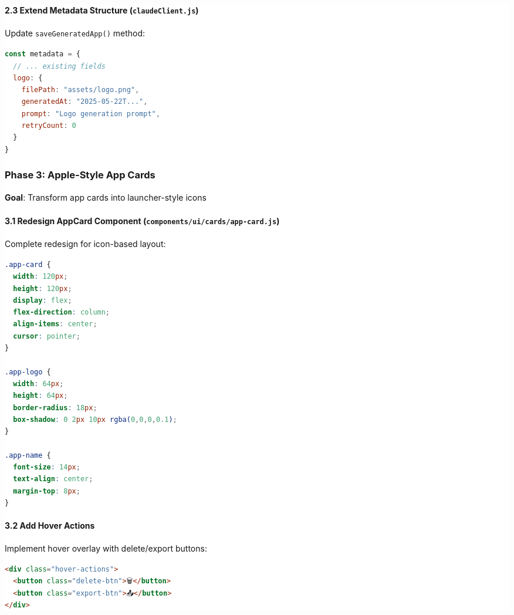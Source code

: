 #### 2.3 Extend Metadata Structure (`claudeClient.js`)
Update `saveGeneratedApp()` method:
```javascript
const metadata = {
  // ... existing fields
  logo: {
    filePath: "assets/logo.png",
    generatedAt: "2025-05-22T...",
    prompt: "Logo generation prompt",
    retryCount: 0
  }
}
```

### Phase 3: Apple-Style App Cards
**Goal**: Transform app cards into launcher-style icons

#### 3.1 Redesign AppCard Component (`components/ui/cards/app-card.js`)
Complete redesign for icon-based layout:
```css
.app-card {
  width: 120px;
  height: 120px;
  display: flex;
  flex-direction: column;
  align-items: center;
  cursor: pointer;
}

.app-logo {
  width: 64px;
  height: 64px;
  border-radius: 18px;
  box-shadow: 0 2px 10px rgba(0,0,0,0.1);
}

.app-name {
  font-size: 14px;
  text-align: center;
  margin-top: 8px;
}
```

#### 3.2 Add Hover Actions
Implement hover overlay with delete/export buttons:
```html
<div class="hover-actions">
  <button class="delete-btn">🗑</button>
  <button class="export-btn">📤</button>
</div>
```
